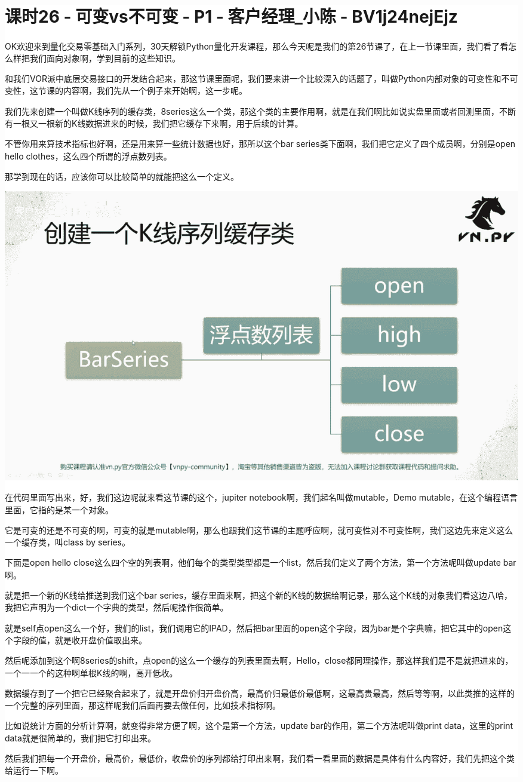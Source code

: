 # 课时26 - 可变vs不可变 - P1 - 客户经理_小陈 - BV1j24nejEjz

OK欢迎来到量化交易零基础入门系列，30天解锁Python量化开发课程，那么今天呢是我们的第26节课了，在上一节课里面，我们看了看怎么样把我们面向对象啊，学到目前的这些知识。

和我们VOR派中底层交易接口的开发结合起来，那这节课里面呢，我们要来讲一个比较深入的话题了，叫做Python内部对象的可变性和不可变性，这节课的内容啊，我们先从一个例子来开始啊，这一步呢。

我们先来创建一个叫做K线序列的缓存类，8series这么一个类，那这个类的主要作用啊，就是在我们啊比如说实盘里面或者回测里面，不断有一根又一根新的K线数据进来的时候，我们把它缓存下来啊，用于后续的计算。

不管你用来算技术指标也好啊，还是用来算一些统计数据也好，那所以这个bar series类下面啊，我们把它定义了四个成员啊，分别是open hello clothes，这么四个所谓的浮点数列表。

那学到现在的话，应该你可以比较简单的就能把这么一个定义。

![](img/735df45110a70483e3ba2ca5fc5e0ff2_1.png)

在代码里面写出来，好，我们这边呢就来看这节课的这个，jupiter notebook啊，我们起名叫做mutable，Demo mutable，在这个编程语言里面，它指的是某一个对象。

它是可变的还是不可变的啊，可变的就是mutable啊，那么也跟我们这节课的主题呼应啊，就可变性对不可变性啊，我们这边先来定义这么一个缓存类，叫class by series。

下面是open hello close这么四个空的列表啊，他们每个的类型类型都是一个list，然后我们定义了两个方法，第一个方法呢叫做update bar啊。

就是把一个新的K线给推送到我们这个bar series，缓存里面来啊，把这个新的K线的数据给啊记录，那么这个K线的对象我们看这边八哈，我把它声明为一个dict一个字典的类型，然后呢操作很简单。

就是self点open这么一个好，我们的list，我们调用它的IPAD，然后把bar里面的open这个字段，因为bar是个字典嘛，把它其中的open这个字段的值，就是收开盘价值取出来。

然后呢添加到这个啊8series的shift，点open的这么一个缓存的列表里面去啊，Hello，close都同理操作，那这样我们是不是就把进来的，一个一一个的这种啊单根K线的啊，高开低收。

数据缓存到了一个把它已经聚合起来了，就是开盘价归开盘价高，最高价归最低价最低啊，这最高贵最高，然后等等啊，以此类推的这样的一个完整的序列里面，那这样呢我们后面再要去做任何，比如技术指标啊。

比如说统计方面的分析计算啊，就变得非常方便了啊，这个是第一个方法，update bar的作用，第二个方法呢叫做print data，这里的print data就是很简单的，我们把它打印出来。

然后我们把每一个开盘价，最高价，最低价，收盘价的序列都给打印出来啊，我们看一看里面的数据是具体有什么内容好，我们先把这个类给运行一下啊。
